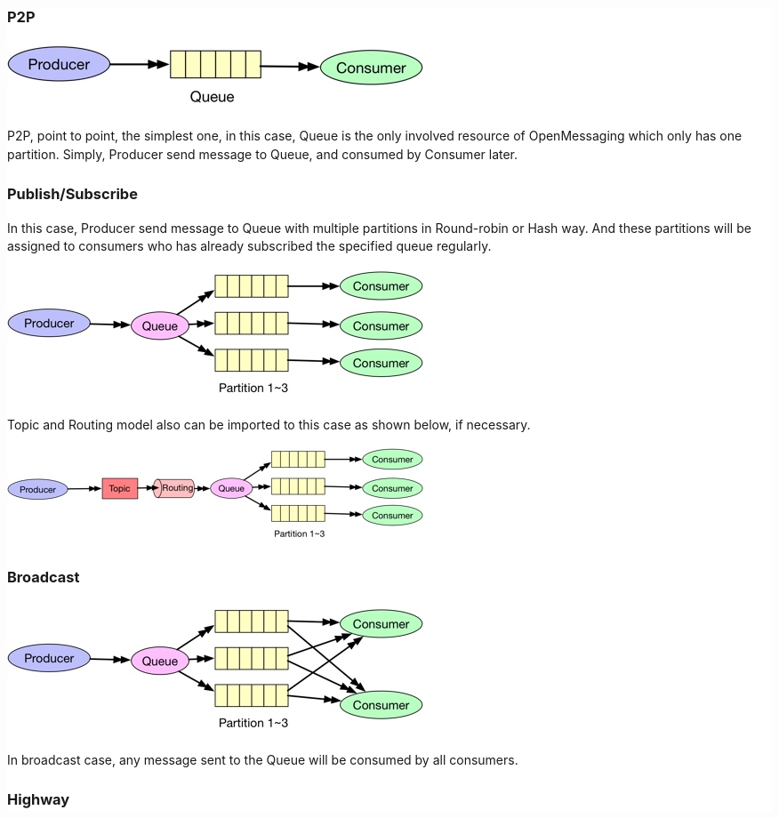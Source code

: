 ### P2P

![](/assets/images/use_cases/15078677455707.jpg)

P2P, point to point, the simplest one, in this case, Queue is the only involved resource of OpenMessaging which only has one partition. Simply, Producer send message to Queue, and consumed by Consumer later.

### Publish/Subscribe

In this case, Producer send message to Queue with multiple partitions in Round-robin or Hash way. And these partitions will be assigned to consumers who has already subscribed the specified queue regularly.

![](/assets/images/use_cases/15078678095515.jpg)

Topic and Routing model also can be imported to this case as shown below, if necessary.

![](/assets/images/use_cases/15078678261228.jpg)

### Broadcast

![](/assets/images/use_cases/15078678568510.jpg)

In broadcast case, any message sent to the Queue will be consumed by all consumers.

### Highway
